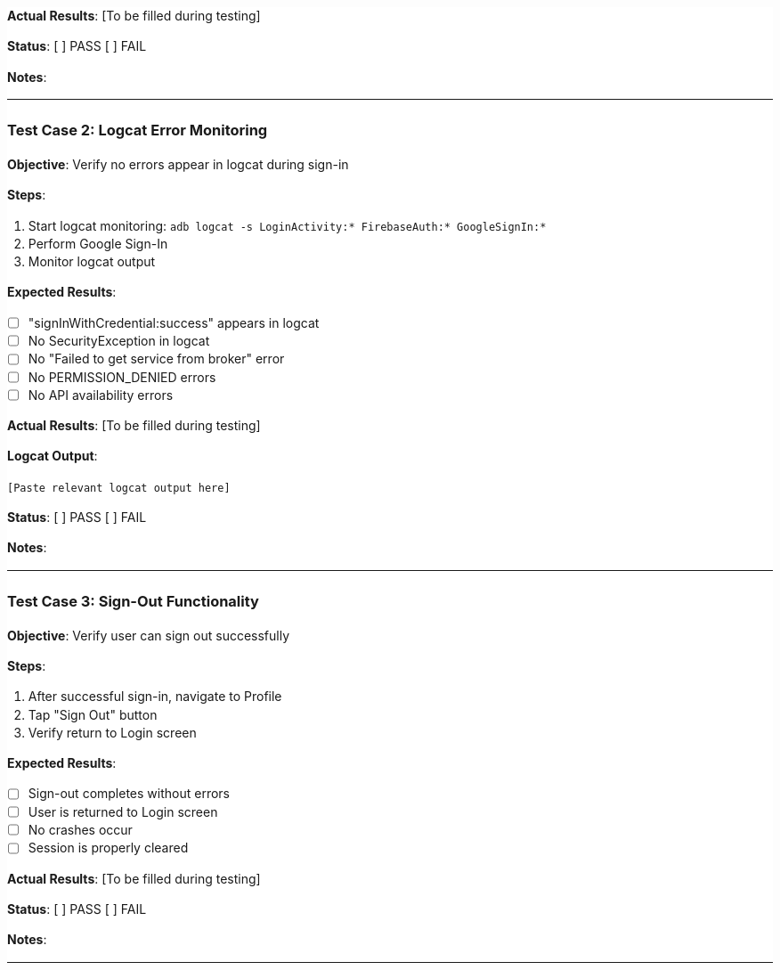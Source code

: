**Actual Results**: [To be filled during testing]

**Status**: [ ] PASS [ ] FAIL

**Notes**: 

---

### Test Case 2: Logcat Error Monitoring
**Objective**: Verify no errors appear in logcat during sign-in

**Steps**:
1. Start logcat monitoring: `adb logcat -s LoginActivity:* FirebaseAuth:* GoogleSignIn:*`
2. Perform Google Sign-In
3. Monitor logcat output

**Expected Results**:
- [ ] "signInWithCredential:success" appears in logcat
- [ ] No SecurityException in logcat
- [ ] No "Failed to get service from broker" error
- [ ] No PERMISSION_DENIED errors
- [ ] No API availability errors

**Actual Results**: [To be filled during testing]

**Logcat Output**:
```
[Paste relevant logcat output here]
```

**Status**: [ ] PASS [ ] FAIL

**Notes**: 

---

### Test Case 3: Sign-Out Functionality
**Objective**: Verify user can sign out successfully

**Steps**:
1. After successful sign-in, navigate to Profile
2. Tap "Sign Out" button
3. Verify return to Login screen

**Expected Results**:
- [ ] Sign-out completes without errors
- [ ] User is returned to Login screen
- [ ] No crashes occur
- [ ] Session is properly cleared

**Actual Results**: [To be filled during testing]

**Status**: [ ] PASS [ ] FAIL

**Notes**: 

---
